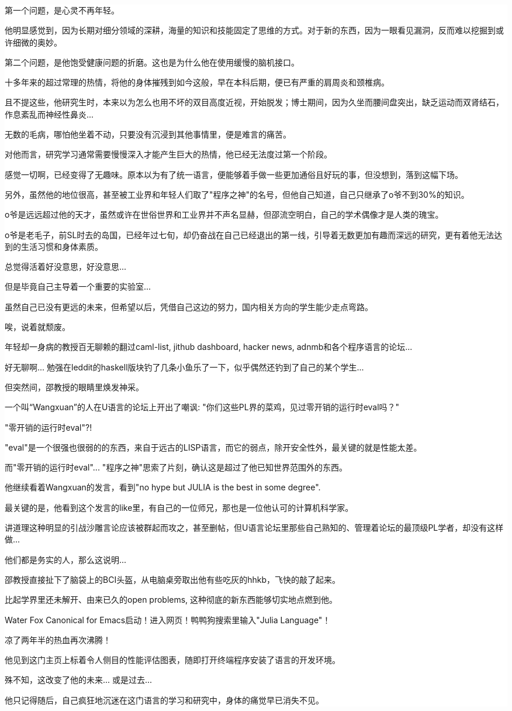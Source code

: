 第一个问题，是心灵不再年轻。

他明显感觉到，因为长期对细分领域的深耕，海量的知识和技能固定了思维的方式。对于新的东西，因为一眼看见漏洞，反而难以挖掘到或许细微的奥妙。

第二个问题，是他饱受健康问题的折磨。这也是为什么他在使用缓慢的脑机接口。

十多年来的超过常理的热情，将他的身体摧残到如今这般，早在本科后期，便已有严重的肩周炎和颈椎病。

且不提这些，他研究生时，本来以为怎么也用不坏的双目高度近视，开始脱发；博士期间，因为久坐而腰间盘突出，缺乏运动而双肾结石，作息紊乱而神经性鼻炎...

无数的毛病，哪怕他坐着不动，只要没有沉浸到其他事情里，便是难言的痛苦。

对他而言，研究学习通常需要慢慢深入才能产生巨大的热情，他已经无法度过第一个阶段。

感觉一切啊，已经变得了无趣味。原本以为有了统一语言，便能够着手做一些更加通俗且好玩的事，但没想到，落到这幅下场。

另外，虽然他的地位很高，甚至被工业界和年轻人们取了"程序之神"的名号，但他自己知道，自己只继承了o爷不到30%的知识。

o爷是远远超过他的天才，虽然或许在世俗世界和工业界并不声名显赫，但邵流空明白，自己的学术偶像才是人类的瑰宝。

o爷是老毛子，前SL时去的岛国，已经年过七旬，却仍奋战在自己已经退出的第一线，引导着无数更加有趣而深远的研究，更有着他无法达到的生活习惯和身体素质。

总觉得活着好没意思，好没意思...

但是毕竟自己主导着一个重要的实验室...

虽然自己已没有更远的未来，但希望以后，凭借自己这边的努力，国内相关方向的学生能少走点弯路。

唉，说着就颓废。

年轻却一身病的教授百无聊赖的翻过caml-list, jithub dashboard, hacker news, adnmb和各个程序语言的论坛...

好无聊啊... 勉强在leddit的haskell版块钓了几条小鱼乐了一下，似乎偶然还钓到了自己的某个学生...

但突然间，邵教授的眼睛里焕发神采。

一个叫“Wangxuan”的人在U语言的论坛上开出了嘲讽: "你们这些PL界的菜鸡，见过零开销的运行时eval吗？"

"零开销的运行时eval"?!

"eval"是一个很强也很弱的的东西，来自于远古的LISP语言，而它的弱点，除开安全性外，最关键的就是性能太差。

而"零开销的运行时eval"... "程序之神"思索了片刻，确认这是超过了他已知世界范围外的东西。

他继续看着Wangxuan的发言，看到"no hype but JULIA is the best in some degree".

最关键的是，他看到这个发言的like里，有自己的一位师兄，那也是一位他认可的计算机科学家。

讲道理这种明显的引战沙雕言论应该被群起而攻之，甚至删帖，但U语言论坛里那些自己熟知的、管理着论坛的最顶级PL学者，却没有这样做...

他们都是务实的人，那么这说明...

邵教授直接扯下了脑袋上的BCI头盔，从电脑桌旁取出他有些吃灰的hhkb，飞快的敲了起来。

比起学界里还未解开、由来已久的open problems, 这种彻底的新东西能够切实地点燃到他。

Water Fox Canonical for Emacs启动！进入网页！鸭鸭狗搜索里输入"Julia Language"！

凉了两年半的热血再次沸腾！

他见到这门主页上标着令人侧目的性能评估图表，随即打开终端程序安装了语言的开发环境。

殊不知，这改变了他的未来... 或是过去...

他只记得随后，自己疯狂地沉迷在这门语言的学习和研究中，身体的痛觉早已消失不见。

